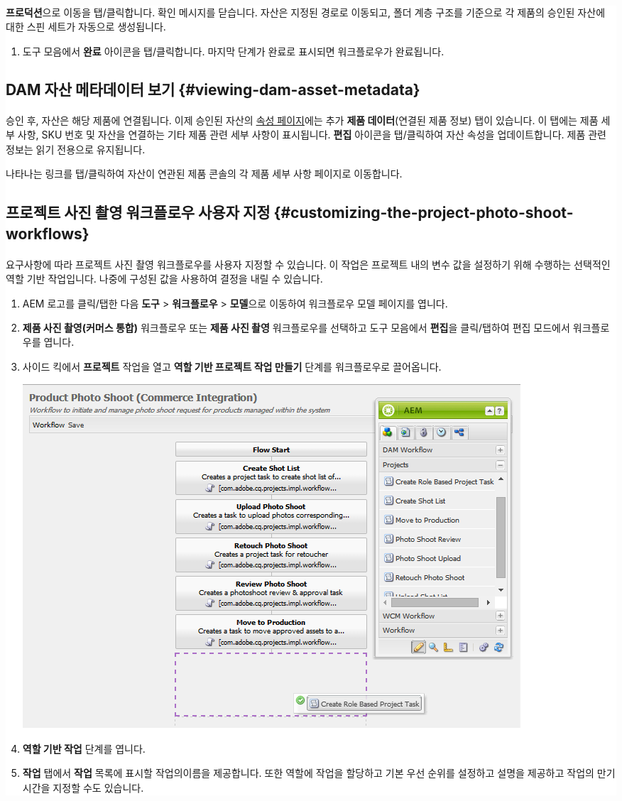    **프로덕션**&#x200B;으로 이동을 탭/클릭합니다. 확인 메시지를 닫습니다. 자산은 지정된 경로로 이동되고, 폴더 계층 구조를 기준으로 각 제품의 승인된 자산에 대한 스핀 세트가 자동으로 생성됩니다.

1. 도구 모음에서 **완료** 아이콘을 탭/클릭합니다. 마지막 단계가 완료로 표시되면 워크플로우가 완료됩니다.

## DAM 자산 메타데이터 보기  {#viewing-dam-asset-metadata}

승인 후, 자산은 해당 제품에 연결됩니다. 이제 승인된 자산의 [속성 페이지](/help/assets/manage-assets.md#editing-properties)에는 추가 **제품 데이터**(연결된 제품 정보) 탭이 있습니다. 이 탭에는 제품 세부 사항, SKU 번호 및 자산을 연결하는 기타 제품 관련 세부 사항이 표시됩니다. **편집** 아이콘을 탭/클릭하여 자산 속성을 업데이트합니다. 제품 관련 정보는 읽기 전용으로 유지됩니다.

나타나는 링크를 탭/클릭하여 자산이 연관된 제품 콘솔의 각 제품 세부 사항 페이지로 이동합니다.

## 프로젝트 사진 촬영 워크플로우 사용자 지정  {#customizing-the-project-photo-shoot-workflows}

요구사항에 따라 프로젝트 사진 촬영 워크플로우를 사용자 지정할 수 있습니다. 이 작업은 프로젝트 내의 변수 값을 설정하기 위해 수행하는 선택적인 역할 기반 작업입니다. 나중에 구성된 값을 사용하여 결정을 내릴 수 있습니다.

1. AEM 로고를 클릭/탭한 다음 **도구** > **워크플로우** > **모델**&#x200B;으로 이동하여 워크플로우 모델 페이지를 엽니다.
1. **제품 사진 촬영(커머스 통합)** 워크플로우 또는 **제품 사진 촬영** 워크플로우를 선택하고 도구 모음에서 **편집**&#x200B;을 클릭/탭하여 편집 모드에서 워크플로우를 엽니다.
1. 사이드 킥에서 **프로젝트** 작업을 열고 **역할 기반 프로젝트 작업 만들기** 단계를 워크플로우로 끌어옵니다.

   ![chlimage_1-163](assets/chlimage_1-163a.png)

1. **역할 기반 작업** 단계를 엽니다.
1. **작업** 탭에서 **작업** 목록에 표시할 작업의이름을 제공합니다. 또한 역할에 작업을 할당하고 기본 우선 순위를 설정하고 설명을 제공하고 작업의 만기 시간을 지정할 수도 있습니다.
